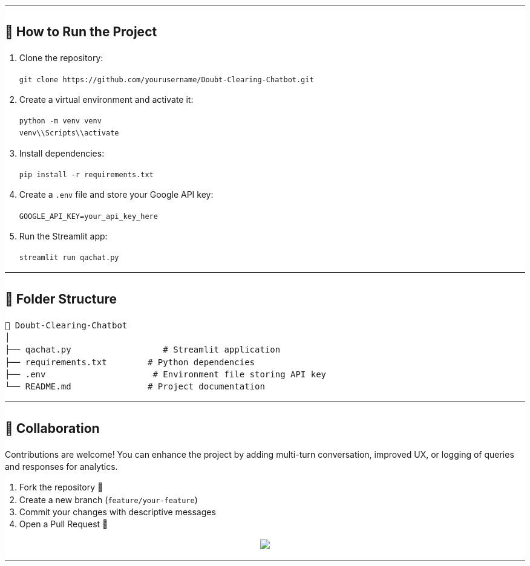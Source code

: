 
---

<h2>🚀 How to Run the Project</h2>

<ol>
  <li>Clone the repository:
    <pre><code>git clone https://github.com/yourusername/Doubt-Clearing-Chatbot.git</code></pre>
  </li>
  <li>Create a virtual environment and activate it:
    <pre><code>python -m venv venv
venv\\Scripts\\activate</code></pre>
  </li>
  <li>Install dependencies:
    <pre><code>pip install -r requirements.txt</code></pre>
  </li>
  <li>Create a <code>.env</code> file and store your Google API key:
    <pre><code>GOOGLE_API_KEY=your_api_key_here</code></pre>
  </li>
  <li>Run the Streamlit app:
    <pre><code>streamlit run qachat.py</code></pre>
  </li>
</ol>

---

<h2>📂 Folder Structure</h2>

<pre>
📁 Doubt-Clearing-Chatbot
│
├── qachat.py                  # Streamlit application
├── requirements.txt        # Python dependencies
├── .env                     # Environment file storing API key
└── README.md               # Project documentation
</pre>

---

<h2>🤝 Collaboration</h2>

<p>
Contributions are welcome! You can enhance the project by adding multi-turn conversation, improved UX, or logging of queries and responses for analytics.
</p>

<ol>
  <li>Fork the repository 🍴</li>
  <li>Create a new branch (<code>feature/your-feature</code>)</li>
  <li>Commit your changes with descriptive messages</li>
  <li>Open a Pull Request 🚀</li>
</ol>

<p align="center">
  <a href="https://github.com/yourusername/Doubt-Clearing-Chatbot/fork">
    <img src="https://img.shields.io/badge/Fork-Repository-blue?style=for-the-badge&logo=github"/>
  </a>
</p>

---